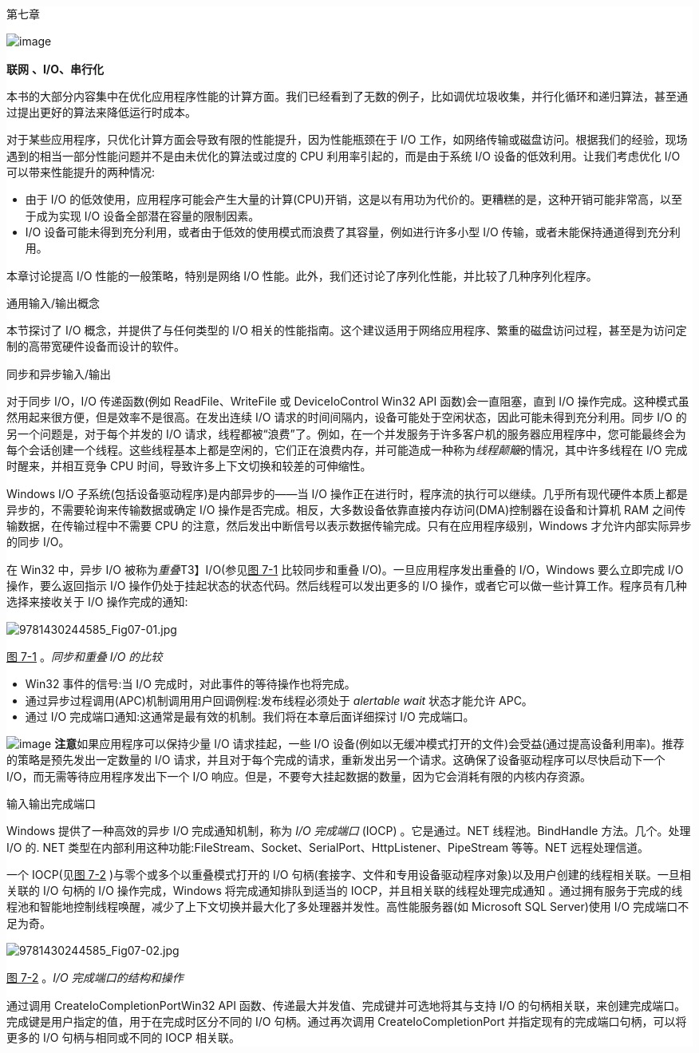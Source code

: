 第七章

![image](images/frontdot.jpg)

**联网** **、I/O、串行化**

本书的大部分内容集中在优化应用程序性能的计算方面。我们已经看到了无数的例子，比如调优垃圾收集，并行化循环和递归算法，甚至通过提出更好的算法来降低运行时成本。

对于某些应用程序，只优化计算方面会导致有限的性能提升，因为性能瓶颈在于 I/O 工作，如网络传输或磁盘访问。根据我们的经验，现场遇到的相当一部分性能问题并不是由未优化的算法或过度的 CPU 利用率引起的，而是由于系统 I/O 设备的低效利用。让我们考虑优化 I/O 可以带来性能提升的两种情况:

*   由于 I/O 的低效使用，应用程序可能会产生大量的计算(CPU)开销，这是以有用功为代价的。更糟糕的是，这种开销可能非常高，以至于成为实现 I/O 设备全部潜在容量的限制因素。
*   I/O 设备可能未得到充分利用，或者由于低效的使用模式而浪费了其容量，例如进行许多小型 I/O 传输，或者未能保持通道得到充分利用。

本章讨论提高 I/O 性能的一般策略，特别是网络 I/O 性能。此外，我们还讨论了序列化性能，并比较了几种序列化程序。

通用输入/输出概念

本节探讨了 I/O 概念，并提供了与任何类型的 I/O 相关的性能指南。这个建议适用于网络应用程序、繁重的磁盘访问过程，甚至是为访问定制的高带宽硬件设备而设计的软件。

同步和异步输入/输出

对于同步 I/O，I/O 传递函数(例如 ReadFile、WriteFile 或 DeviceIoControl Win32 API 函数)会一直阻塞，直到 I/O 操作完成。这种模式虽然用起来很方便，但是效率不是很高。在发出连续 I/O 请求的时间间隔内，设备可能处于空闲状态，因此可能未得到充分利用。同步 I/O 的另一个问题是，对于每个并发的 I/O 请求，线程都被“浪费”了。例如，在一个并发服务于许多客户机的服务器应用程序中，您可能最终会为每个会话创建一个线程。这些线程基本上都是空闲的，它们正在浪费内存，并可能造成一种称为*线程颠簸*的情况，其中许多线程在 I/O 完成时醒来，并相互竞争 CPU 时间，导致许多上下文切换和较差的可伸缩性。

Windows I/O 子系统(包括设备驱动程序)是内部异步的——当 I/O 操作正在进行时，程序流的执行可以继续。几乎所有现代硬件本质上都是异步的，不需要轮询来传输数据或确定 I/O 操作是否完成。相反，大多数设备依靠直接内存访问(DMA)控制器在设备和计算机 RAM 之间传输数据，在传输过程中不需要 CPU 的注意，然后发出中断信号以表示数据传输完成。只有在应用程序级别，Windows 才允许内部实际异步的同步 I/O。

在 Win32 中，异步 I/O 被称为*重叠*T3】I/O(参见[图 7-1](#Fig00071) 比较同步和重叠 I/O)。一旦应用程序发出重叠的 I/O，Windows 要么立即完成 I/O 操作，要么返回指示 I/O 操作仍处于挂起状态的状态代码。然后线程可以发出更多的 I/O 操作，或者它可以做一些计算工作。程序员有几种选择来接收关于 I/O 操作完成的通知:

![9781430244585_Fig07-01.jpg](images/9781430244585_Fig07-01.jpg)

[图 7-1](#_Fig00071) 。*同步和重叠 I/O 的比较*

*   Win32 事件的信号:当 I/O 完成时，对此事件的等待操作也将完成。
*   通过异步过程调用(APC)机制调用用户回调例程:发布线程必须处于 *alertable wait* 状态才能允许 APC。
*   通过 I/O 完成端口通知:这通常是最有效的机制。我们将在本章后面详细探讨 I/O 完成端口。

![image](images/sq.jpg) **注意**如果应用程序可以保持少量 I/O 请求挂起，一些 I/O 设备(例如以无缓冲模式打开的文件)会受益(通过提高设备利用率)。推荐的策略是预先发出一定数量的 I/O 请求，并且对于每个完成的请求，重新发出另一个请求。这确保了设备驱动程序可以尽快启动下一个 I/O，而无需等待应用程序发出下一个 I/O 响应。但是，不要夸大挂起数据的数量，因为它会消耗有限的内核内存资源。

输入输出完成端口

Windows 提供了一种高效的异步 I/O 完成通知机制，称为 *I/O 完成端口* (IOCP) 。它是通过。NET 线程池。BindHandle 方法。几个。处理 I/O 的. NET 类型在内部利用这种功能:FileStream、Socket、SerialPort、HttpListener、PipeStream 等等。NET 远程处理信道。

一个 IOCP(见[图 7-2](#Fig00072) )与零个或多个以重叠模式打开的 I/O 句柄(套接字、文件和专用设备驱动程序对象)以及用户创建的线程相关联。一旦相关联的 I/O 句柄的 I/O 操作完成，Windows 将完成通知排队到适当的 IOCP，并且相关联的线程处理完成通知 。通过拥有服务于完成的线程池和智能地控制线程唤醒，减少了上下文切换并最大化了多处理器并发性。高性能服务器(如 Microsoft SQL Server)使用 I/O 完成端口不足为奇。

![9781430244585_Fig07-02.jpg](images/9781430244585_Fig07-02.jpg)

[图 7-2](#_Fig00072) 。*I/O 完成端口的结构和操作*

通过调用 CreateIoCompletionPortWin32 API 函数、传递最大并发值、完成键并可选地将其与支持 I/O 的句柄相关联，来创建完成端口。完成键是用户指定的值，用于在完成时区分不同的 I/O 句柄。通过再次调用 CreateIoCompletionPort 并指定现有的完成端口句柄，可以将更多的 I/O 句柄与相同或不同的 IOCP 相关联。
